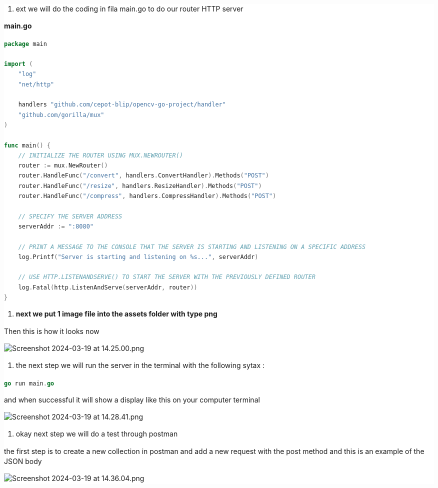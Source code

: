 1. ext we will do the coding in fila main.go to do our router HTTP server

**main.go**

```go
package main

import (
	"log"
	"net/http"

	handlers "github.com/cepot-blip/opencv-go-project/handler"
	"github.com/gorilla/mux"
)

func main() {
	// INITIALIZE THE ROUTER USING MUX.NEWROUTER()
	router := mux.NewRouter()
	router.HandleFunc("/convert", handlers.ConvertHandler).Methods("POST")
	router.HandleFunc("/resize", handlers.ResizeHandler).Methods("POST")
	router.HandleFunc("/compress", handlers.CompressHandler).Methods("POST")

	// SPECIFY THE SERVER ADDRESS
	serverAddr := ":8080"

	// PRINT A MESSAGE TO THE CONSOLE THAT THE SERVER IS STARTING AND LISTENING ON A SPECIFIC ADDRESS
	log.Printf("Server is starting and listening on %s...", serverAddr)

	// USE HTTP.LISTENANDSERVE() TO START THE SERVER WITH THE PREVIOUSLY DEFINED ROUTER
	log.Fatal(http.ListenAndServe(serverAddr, router))
}
```

1. **next we put 1 image file into the assets folder with type png**

Then this is how it looks now

![Screenshot 2024-03-19 at 14.25.00.png](TUTORIAL%20FOR%20COMPRESSED%20IMAGE%20PROCESSING%20IN%20GOLANG%20f06a8ed97479477ca77e6ace8922841b/Screenshot_2024-03-19_at_14.25.00.png)

1. the next step we will run the server in the terminal with the following sytax :

```go
go run main.go
```

and when successful it will show a display like this on your computer terminal

![Screenshot 2024-03-19 at 14.28.41.png](TUTORIAL%20FOR%20COMPRESSED%20IMAGE%20PROCESSING%20IN%20GOLANG%20f06a8ed97479477ca77e6ace8922841b/Screenshot_2024-03-19_at_14.28.41.png)

1. okay next step we will do a test through postman

the first step is to create a new collection in postman and add a new request with the post method and this is an example of the JSON body

![Screenshot 2024-03-19 at 14.36.04.png](TUTORIAL%20FOR%20COMPRESSED%20IMAGE%20PROCESSING%20IN%20GOLANG%20f06a8ed97479477ca77e6ace8922841b/Screenshot_2024-03-19_at_14.36.04.png)

